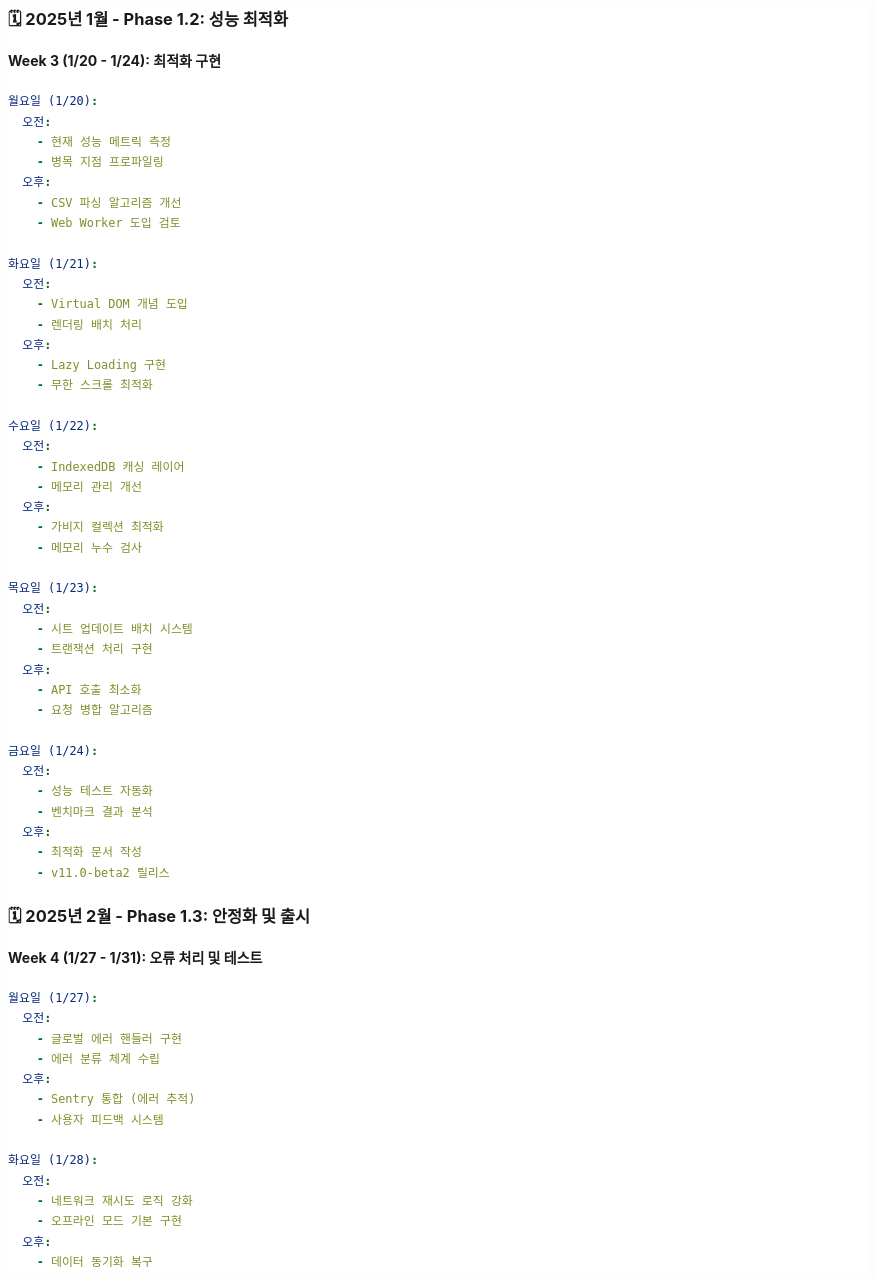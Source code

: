 ### 🗓️ 2025년 1월 - Phase 1.2: 성능 최적화

#### Week 3 (1/20 - 1/24): 최적화 구현
```yaml
월요일 (1/20):
  오전:
    - 현재 성능 메트릭 측정
    - 병목 지점 프로파일링
  오후:
    - CSV 파싱 알고리즘 개선
    - Web Worker 도입 검토

화요일 (1/21):
  오전:
    - Virtual DOM 개념 도입
    - 렌더링 배치 처리
  오후:
    - Lazy Loading 구현
    - 무한 스크롤 최적화

수요일 (1/22):
  오전:
    - IndexedDB 캐싱 레이어
    - 메모리 관리 개선
  오후:
    - 가비지 컬렉션 최적화
    - 메모리 누수 검사

목요일 (1/23):
  오전:
    - 시트 업데이트 배치 시스템
    - 트랜잭션 처리 구현
  오후:
    - API 호출 최소화
    - 요청 병합 알고리즘

금요일 (1/24):
  오전:
    - 성능 테스트 자동화
    - 벤치마크 결과 분석
  오후:
    - 최적화 문서 작성
    - v11.0-beta2 릴리스
```

### 🗓️ 2025년 2월 - Phase 1.3: 안정화 및 출시

#### Week 4 (1/27 - 1/31): 오류 처리 및 테스트
```yaml
월요일 (1/27):
  오전:
    - 글로벌 에러 핸들러 구현
    - 에러 분류 체계 수립
  오후:
    - Sentry 통합 (에러 추적)
    - 사용자 피드백 시스템

화요일 (1/28):
  오전:
    - 네트워크 재시도 로직 강화
    - 오프라인 모드 기본 구현
  오후:
    - 데이터 동기화 복구
```